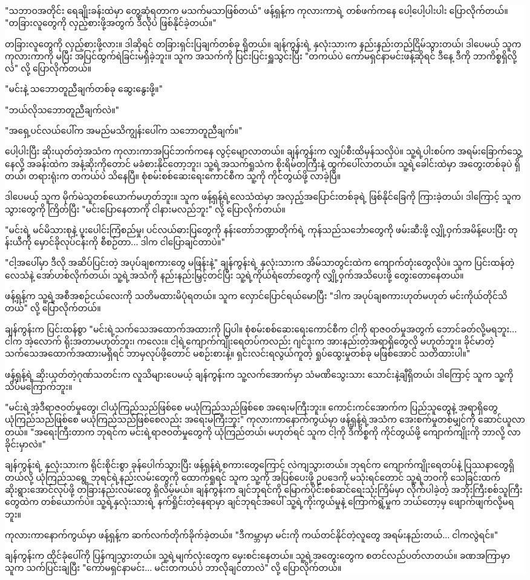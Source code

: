 "သဘာဝအတိုင်း ရေချိုးခန်းထဲမှာ တွေ့ဆုံရတာက မသက်မသာဖြစ်တယ်" ဖန့်ရှန့်က ကုလားကာရဲ့ တစ်ဖက်ကနေ ပေါ့ပေါ့ပါးပါး ပြောလိုက်တယ်။ "တခြားလူတွေကို လှည့်စားဖို့အတွက် ဒီလိုပဲ ဖြစ်နိုင်ခဲ့တယ်။"

တခြားလူတွေကို လှည့်စားဖို့လား။ ဒါဆိုရင် တခြားရှင်းပြချက်တစ်ခု ရှိတယ်။ ချန်ကွန်းရဲ့ နှလုံးသားက နည်းနည်းတည်ငြိမ်သွားတယ်၊ ဒါပေမယ့် သူက ကုလားကာကို မပြီး အပြင်ထွက်ရဲခြင်းမရှိခဲ့ဘူး။ သူက အသက်ကို ပြင်းပြင်းရှူသွင်းပြီး "တကယ်ပဲ ကော်မရှင်နာမင်းဖန့်ဆိုရင် ဒီနေ့ ဒီကို ဘာကိစ္စရှိလို့လဲ" လို့ ပြောလိုက်တယ်။

"မင်းနဲ့ သဘောတူညီချက်တစ်ခု ဆွေးနွေးဖို့။"

"ဘယ်လိုသဘောတူညီချက်လဲ။"

"အရှေ့ပင်လယ်ပေါ်က အမည်မသိကျွန်းပေါ်က သဘောတူညီချက်။"

ပေါ့ပါးပြီး ဆိုးယုတ်တဲ့အသံက ကုလားကာအပြင်ဘက်ကနေ လွင့်မျောလာတယ်။ ချန်ကွန်းက လျှပ်စီးထိမှန်သလိုပဲ။ သူ့ရဲ့ပါးစပ်က အရမ်းခြောက်သွေ့နေလို့ အခန်းထဲက အနံ့ဆိုးကိုတောင် မခံစားနိုင်တော့ဘူး၊ သူ့ရဲ့အသက်ရှုသံက စိုးရိမ်တကြီးနဲ့ ထွက်ပေါ်လာတယ်။ သူ့ရဲ့ခေါင်းထဲမှာ အတွေးတစ်ခုပဲ ရှိတယ်၊ တရားရုံးက တကယ်ပဲ သိနေပြီ။ စုံစမ်းစစ်ဆေးရေးကောင်စီက သူ့ကို ကိုင်တွယ်ဖို့ လာခဲ့ပြီ။

ဒါပေမယ့် သူက မိုက်မဲသူတစ်ယောက်မဟုတ်ဘူး။ သူက ဖန့်ရှန့်ရဲ့လေသံထဲမှာ အလှည့်အပြောင်းတစ်ခုရဲ့ ဖြစ်နိုင်ခြေကို ကြားခဲ့တယ်၊ ဒါကြောင့် သူက သွားတွေကို ကြိတ်ပြီး "မင်းပြောနေတာကို ငါနားမလည်ဘူး" လို့ ပြောလိုက်တယ်။

"မင်းရဲ့ မင်မိသားစုနဲ့ ပူးပေါင်းကြံစည်မှု၊ ပင်လယ်ဓားပြတွေကို နန်းတော်ဘဏ္ဍာတိုက်ရဲ့ ကုန်သည်သင်္ဘောတွေကို ဖမ်းဆီးဖို့ လျှို့ဝှက်အမိန့်ပေးပြီး တုန်းယီကို မှောင်ခိုလုပ်ငန်းကို စီစဉ်တာ... ဒါက ငါပြောချင်တာပဲ။"

"ငါ့အပေါ်မှာ ဒီလို အဆိပ်ပြင်းတဲ့ အပုပ်ချစကားတွေ မဖြန်းနဲ့" ချန်ကွန်းရဲ့ နှလုံးသားက အိမ်သာတွင်းထဲက ကျောက်တုံးတွေလိုပဲ။ သူက ပြင်းထန်တဲ့လေသံနဲ့ အော်ဟစ်လိုက်တယ်၊ သူ့ရဲ့အသံကို နည်းနည်းမြှင့်တင်ပြီး သူ့ရဲ့ကိုယ်ရံတော်တွေကို လျှို့ဝှက်အသိပေးဖို့ တွေးတောနေတယ်။

ဖန့်ရှန့်က သူ့ရဲ့အစီအစဉ်ငယ်လေးကို သတိမထားမိပုံရတယ်။ သူက လှောင်ပြောင်ရယ်မောပြီး "ဒါက အပုပ်ချစကားဟုတ်မဟုတ် မင်းကိုယ်တိုင်သိတယ်" လို့ ပြောလိုက်တယ်။

ချန်ကွန်းက ပြင်းထန်စွာ "မင်းရဲ့သက်သေအထောက်အထားကို ပြပါ။ စုံစမ်းစစ်ဆေးရေးကောင်စီက ငါ့ကို ရာဇဝတ်မှုအတွက် ဘောင်ခတ်လို့မရဘူး... ငါက အဲ့လောက် ရိုးအတာမဟုတ်ဘူး၊ ကလေး။ ငါ့ရဲ့ကျောက်ကျိုးရေတပ်ကလည်း ဂျင်ဒူးက အားနည်းတဲ့အရာရှိတွေလို မဟုတ်ဘူး။ ခိုင်မာတဲ့သက်သေအထောက်အထားမရှိရင် ဘာမှလုပ်ဖို့တောင် မစဉ်းစားနဲ့။ ရှင်းလင်းရလွယ်ကူတဲ့ ရှုပ်ထွေးမှုတစ်ခု မဖြစ်အောင် သတိထားပါ။"

ဖန့်ရှန့်ရဲ့ ဆိုးယုတ်တဲ့ဂုဏ်သတင်းက လူသိများပေမယ့် ချန်ကွန်းက သူ့လက်အောက်မှာ သံမဏိသွေးသား သောင်းနဲ့ချီရှိတယ်၊ ဒါကြောင့် သူက သူ့ကို သိပ်မကြောက်ဘူး။

"မင်းရဲ့အဲ့ဒီရာဇဝတ်မှုတွေ၊ ငါယုံကြည်သည်ဖြစ်စေ မယုံကြည်သည်ဖြစ်စေ အရေးမကြီးဘူး။ ကောင်းကင်အောက်က ပြည်သူတွေနဲ့ အရာရှိတွေ ယုံကြည်သည်ဖြစ်စေ မယုံကြည်သည်ဖြစ်စေလည်း အရေးမကြီးဘူး" ကုလားကာနောက်ကွယ်မှာ ဖန့်ရှန့်ရဲ့အသံက အေးစက်မှုတစ်မျှင်ကို ဆောင်ယူလာတယ်။ "အရေးကြီးတာက ဘုရင်က မင်းရဲ့ရာဇဝတ်မှုတွေကို ယုံကြည်တယ်၊ မဟုတ်ရင် သူက ငါ့ကို ဒီကိစ္စကို ကိုင်တွယ်ဖို့ ကျောက်ကျိုးကို ဘာလို့ လာခိုင်းမှာလဲ။"

ချန်ကွန်းရဲ့ နှလုံးသားက ရိုင်းစိုင်းစွာ ခုန်ပေါက်သွားပြီး ဖန့်ရှန့်ရဲ့စကားတွေကြောင့် လဲကျသွားတယ်။ ဘုရင်က ကျောက်ကျိုးရေတပ်နဲ့ ပြဿနာတွေရှိတယ်လို့ ယုံကြည်သရွေ့ ဘုရင်ရဲ့နည်းလမ်းတွေကို ထောက်ရှုရင် သူက သူ့ကို အပြစ်ပေးဖို့ ဥပဒေကို မသုံးရင်တောင် သူ့ရဲ့ဘဝကို သေခြင်းထက် ဆိုးရွားအောင်လုပ်ဖို့ တခြားနည်းလမ်းတွေ ရှိလိမ့်မယ်။ ချန်ကွန်းက ချင်ဘုရင်ကို မြောက်ပိုင်းစစ်ဆင်ရေးသုံးကြိမ်မှာ လိုက်ပါခဲ့တဲ့ အဘိုးကြီးစစ်သူကြီးတွေထဲက တစ်ယောက်ပဲ။ သူ့ရဲ့နှလုံးသားရဲ့ နက်ရှိုင်းတဲ့နေရာမှာ ချင်ဘုရင်အပေါ် သူ့ရဲ့ကိုးကွယ်မှုနဲ့ ကြောက်ရွံ့မှုက ဘယ်တော့မှ ဖျောက်ဖျက်လို့မရဘူး။

ကုလားကာနောက်ကွယ်မှာ ဖန့်ရှန့်က ဆက်လက်တိုက်ခိုက်ခဲ့တယ်။ "ဒီကမ္ဘာမှာ မင်းကို ကယ်တင်နိုင်တဲ့လူတွေ အရမ်းနည်းတယ်... ငါကလွဲရင်။"

ချန်ကွန်းက ထိုင်ခုံပေါ်ကို ပြန်ကျသွားတယ်။ သူ့ရဲ့မျက်လုံးတွေက မှေးစင်းနေတယ်။ သူ့ရဲ့အတွေးတွေက စတင်လည်ပတ်လာတယ်။ ခဏအကြာမှာ သူက သက်ပြင်းချပြီး "ကော်မရှင်နာမင်း... မင်းတကယ်ပဲ ဘာလိုချင်တာလဲ" လို့ ပြောလိုက်တယ်။
